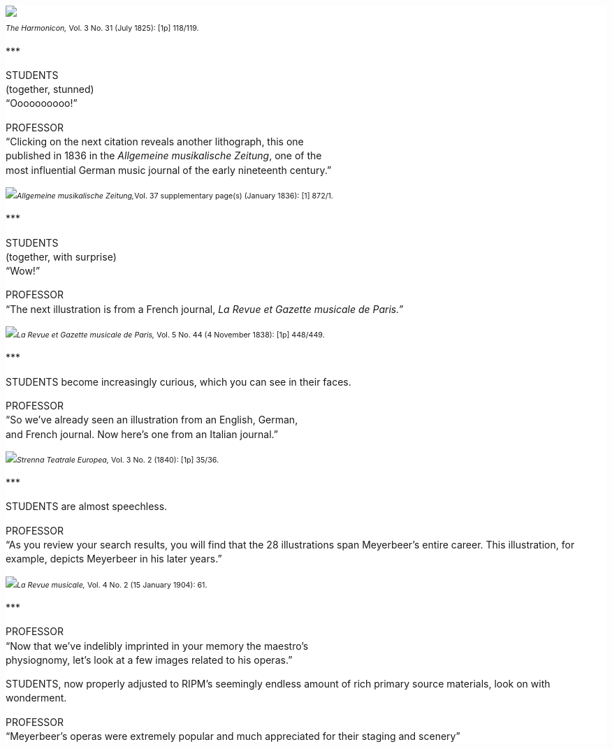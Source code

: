 ![](http://www.ripm.org/cnc/wp-content/uploads/2018/09/Meyerbeer-1.jpg)  
<span style="font-size: 8pt;">*The Harmonicon,* Vol. 3 No. 31 (July 1825): \[1p\] 118/119. </span>

\*\*\*

STUDENTS  
(together, stunned)  
“Oooooooooo!”

PROFESSOR  
“Clicking on the next citation reveals another lithograph, this one  
published in 1836 in the *Allgemeine musikalische Zeitung*, one of the  
most influential German music journal of the early nineteenth century.”

![](http://www.ripm.org/cnc/wp-content/uploads/2018/09/Meyerbeer-AMZ-1.jpg)*<span style="font-size: 8pt;">Allgemeine musikalische Zeitung,</span>*<span style="font-size: 8pt;">Vol. 37 supplementary page(s) (January 1836): \[1\] 872/1. </span>

\*\*\*

STUDENTS  
(together, with surprise)  
“Wow!”

PROFESSOR  
“The next illustration is from a French journal, *La Revue et Gazette musicale de Paris.”*

![](http://www.ripm.org/cnc/wp-content/uploads/2018/09/Meyerbeer-RGM.jpg)<span style="font-size: 8pt;">*La Revue et Gazette musicale de Paris,* Vol. 5 No. 44 (4 November 1838): \[1p\] 448/449.</span>

\*\*\*

STUDENTS become increasingly curious, which you can see in their faces.

PROFESSOR  
“So we’ve already seen an illustration from an English, German,  
and French journal. Now here’s one from an Italian journal.”

![](http://www.ripm.org/cnc/wp-content/uploads/2018/09/Meyerbeer-STE.jpg)<span style="font-size: 8pt;">*Strenna Teatrale Europea,* Vol. 3 No. 2 (1840): \[1p\] 35/36. </span>

\*\*\*

STUDENTS are almost speechless.

PROFESSOR  
“As you review your search results, you will find that the 28 illustrations span Meyerbeer’s entire career. This illustration, for example, depicts Meyerbeer in his later years.”

![](http://www.ripm.org/cnc/wp-content/uploads/2018/09/Meyerbeer-RM.jpg)<span style="font-size: 8pt;">*La Revue musicale,* Vol. 4 No. 2 (15 January 1904): 61. </span>

\*\*\*

PROFESSOR  
“Now that we’ve indelibly imprinted in your memory the maestro’s  
physiognomy, let’s look at a few images related to his operas.”

STUDENTS, now properly adjusted to RIPM’s seemingly endless amount of rich primary source materials, look on with wonderment.

PROFESSOR  
“Meyerbeer’s operas were extremely popular and much appreciated for their staging and scenery”
